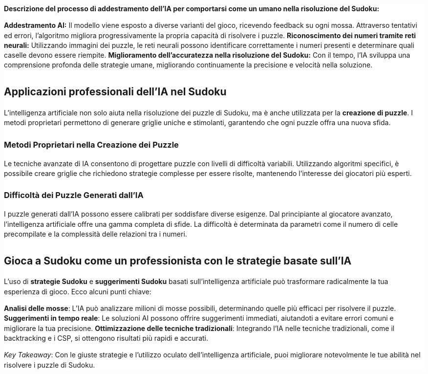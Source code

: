 **Descrizione del processo di addestramento dell&#8217;IA per comportarsi come un umano nella risoluzione del Sudoku:**



**Addestramento AI:** Il modello viene esposto a diverse varianti del gioco, ricevendo feedback su ogni mossa. Attraverso tentativi ed errori, l&#8217;algoritmo migliora progressivamente la propria capacità di risolvere i puzzle.
**Riconoscimento dei numeri tramite reti neurali:** Utilizzando immagini dei puzzle, le reti neurali possono identificare correttamente i numeri presenti e determinare quali caselle devono essere riempite.
**Miglioramento dell&#8217;accuratezza nella risoluzione del Sudoku:** Con il tempo, l&#8217;IA sviluppa una comprensione profonda delle strategie umane, migliorando continuamente la precisione e velocità nella soluzione.

## Applicazioni professionali dell&#8217;IA nel Sudoku

L&#8217;intelligenza artificiale non solo aiuta nella risoluzione dei puzzle di Sudoku, ma è anche utilizzata per la **creazione di puzzle**. I metodi proprietari permettono di generare griglie uniche e stimolanti, garantendo che ogni puzzle offra una nuova sfida.


### Metodi Proprietari nella Creazione dei Puzzle

Le tecniche avanzate di IA consentono di progettare puzzle con livelli di difficoltà variabili. Utilizzando algoritmi specifici, è possibile creare griglie che richiedono strategie complesse per essere risolte, mantenendo l&#8217;interesse dei giocatori più esperti.


### Difficoltà dei Puzzle Generati dall&#8217;IA

I puzzle generati dall&#8217;IA possono essere calibrati per soddisfare diverse esigenze. Dal principiante al giocatore avanzato, l&#8217;intelligenza artificiale offre una gamma completa di sfide. La difficoltà è determinata da parametri come il numero di celle precompilate e la complessità delle relazioni tra i numeri.


## Gioca a Sudoku come un professionista con le strategie basate sull&#8217;IA

L&#8217;uso di **strategie Sudoku** e **suggerimenti Sudoku** basati sull&#8217;intelligenza artificiale può trasformare radicalmente la tua esperienza di gioco. Ecco alcuni punti chiave:



**Analisi delle mosse**: L&#8217;IA può analizzare milioni di mosse possibili, determinando quelle più efficaci per risolvere il puzzle.
**Suggerimenti in tempo reale**: Le soluzioni AI possono offrire suggerimenti immediati, aiutandoti a evitare errori comuni e migliorare la tua precisione.
**Ottimizzazione delle tecniche tradizionali**: Integrando l&#8217;IA nelle tecniche tradizionali, come il backtracking e i CSP, si ottengono risultati più rapidi e accurati.

*Key Takeaway*: Con le giuste strategie e l&#8217;utilizzo oculato dell&#8217;intelligenza artificiale, puoi migliorare notevolmente le tue abilità nel risolvere i puzzle di Sudoku.

